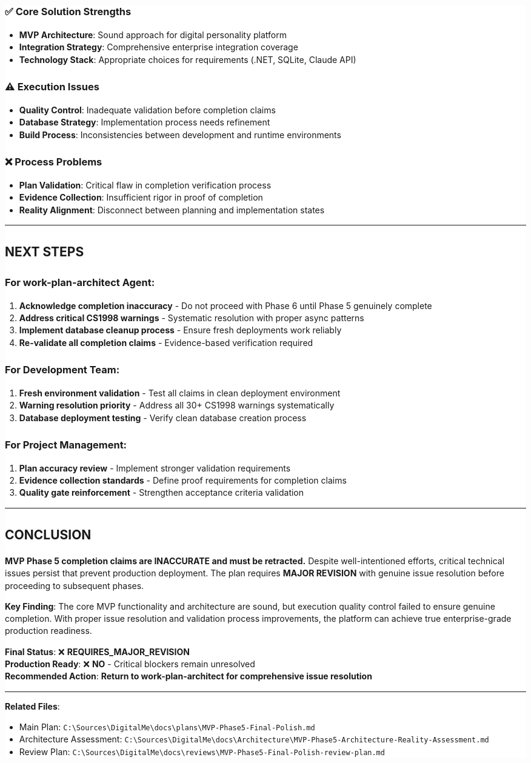 ### ✅ Core Solution Strengths
- **MVP Architecture**: Sound approach for digital personality platform
- **Integration Strategy**: Comprehensive enterprise integration coverage
- **Technology Stack**: Appropriate choices for requirements (.NET, SQLite, Claude API)

### ⚠️ Execution Issues
- **Quality Control**: Inadequate validation before completion claims
- **Database Strategy**: Implementation process needs refinement
- **Build Process**: Inconsistencies between development and runtime environments

### ❌ Process Problems  
- **Plan Validation**: Critical flaw in completion verification process
- **Evidence Collection**: Insufficient rigor in proof of completion
- **Reality Alignment**: Disconnect between planning and implementation states

---

## NEXT STEPS

### For work-plan-architect Agent:
1. **Acknowledge completion inaccuracy** - Do not proceed with Phase 6 until Phase 5 genuinely complete
2. **Address critical CS1998 warnings** - Systematic resolution with proper async patterns
3. **Implement database cleanup process** - Ensure fresh deployments work reliably
4. **Re-validate all completion claims** - Evidence-based verification required

### For Development Team:
1. **Fresh environment validation** - Test all claims in clean deployment environment
2. **Warning resolution priority** - Address all 30+ CS1998 warnings systematically
3. **Database deployment testing** - Verify clean database creation process

### For Project Management:
1. **Plan accuracy review** - Implement stronger validation requirements
2. **Evidence collection standards** - Define proof requirements for completion claims
3. **Quality gate reinforcement** - Strengthen acceptance criteria validation

---

## CONCLUSION

**MVP Phase 5 completion claims are INACCURATE and must be retracted.** Despite well-intentioned efforts, critical technical issues persist that prevent production deployment. The plan requires **MAJOR REVISION** with genuine issue resolution before proceeding to subsequent phases.

**Key Finding**: The core MVP functionality and architecture are sound, but execution quality control failed to ensure genuine completion. With proper issue resolution and validation process improvements, the platform can achieve true enterprise-grade production readiness.

**Final Status**: ❌ **REQUIRES_MAJOR_REVISION**  
**Production Ready**: ❌ **NO** - Critical blockers remain unresolved  
**Recommended Action**: **Return to work-plan-architect for comprehensive issue resolution**  

---

**Related Files**: 
- Main Plan: `C:\Sources\DigitalMe\docs\plans\MVP-Phase5-Final-Polish.md`
- Architecture Assessment: `C:\Sources\DigitalMe\docs\Architecture\MVP-Phase5-Architecture-Reality-Assessment.md`
- Review Plan: `C:\Sources\DigitalMe\docs\reviews\MVP-Phase5-Final-Polish-review-plan.md`